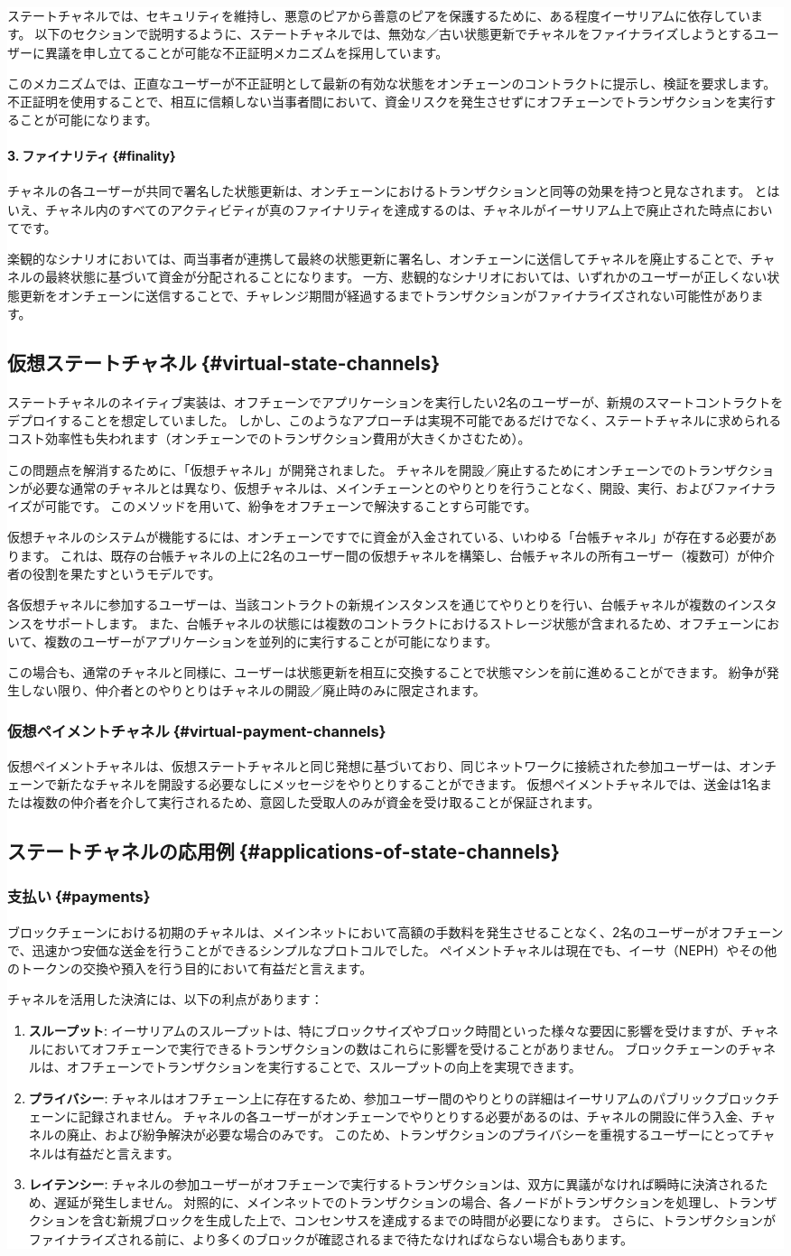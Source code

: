 ステートチャネルでは、セキュリティを維持し、悪意のピアから善意のピアを保護するために、ある程度イーサリアムに依存しています。 以下のセクションで説明するように、ステートチャネルでは、無効な／古い状態更新でチャネルをファイナライズしようとするユーザーに異議を申し立てることが可能な不正証明メカニズムを採用しています。

このメカニズムでは、正直なユーザーが不正証明として最新の有効な状態をオンチェーンのコントラクトに提示し、検証を要求します。 不正証明を使用することで、相互に信頼しない当事者間において、資金リスクを発生させずにオフチェーンでトランザクションを実行することが可能になります。

#### 3. ファイナリティ {#finality}

チャネルの各ユーザーが共同で署名した状態更新は、オンチェーンにおけるトランザクションと同等の効果を持つと見なされます。 とはいえ、チャネル内のすべてのアクティビティが真のファイナリティを達成するのは、チャネルがイーサリアム上で廃止された時点においてです。

楽観的なシナリオにおいては、両当事者が連携して最終の状態更新に署名し、オンチェーンに送信してチャネルを廃止することで、チャネルの最終状態に基づいて資金が分配されることになります。 一方、悲観的なシナリオにおいては、いずれかのユーザーが正しくない状態更新をオンチェーンに送信することで、チャレンジ期間が経過するまでトランザクションがファイナライズされない可能性があります。

## 仮想ステートチャネル {#virtual-state-channels}

ステートチャネルのネイティブ実装は、オフチェーンでアプリケーションを実行したい2名のユーザーが、新規のスマートコントラクトをデプロイすることを想定していました。 しかし、このようなアプローチは実現不可能であるだけでなく、ステートチャネルに求められるコスト効率性も失われます（オンチェーンでのトランザクション費用が大きくかさむため）。

この問題点を解消するために、「仮想チャネル」が開発されました。 チャネルを開設／廃止するためにオンチェーンでのトランザクションが必要な通常のチャネルとは異なり、仮想チャネルは、メインチェーンとのやりとりを行うことなく、開設、実行、およびファイナライズが可能です。 このメソッドを用いて、紛争をオフチェーンで解決することすら可能です。

仮想チャネルのシステムが機能するには、オンチェーンですでに資金が入金されている、いわゆる「台帳チャネル」が存在する必要があります。 これは、既存の台帳チャネルの上に2名のユーザー間の仮想チャネルを構築し、台帳チャネルの所有ユーザー（複数可）が仲介者の役割を果たすというモデルです。

各仮想チャネルに参加するユーザーは、当該コントラクトの新規インスタンスを通じてやりとりを行い、台帳チャネルが複数のインスタンスをサポートします。 また、台帳チャネルの状態には複数のコントラクトにおけるストレージ状態が含まれるため、オフチェーンにおいて、複数のユーザーがアプリケーションを並列的に実行することが可能になります。

この場合も、通常のチャネルと同様に、ユーザーは状態更新を相互に交換することで状態マシンを前に進めることができます。 紛争が発生しない限り、仲介者とのやりとりはチャネルの開設／廃止時のみに限定されます。

### 仮想ペイメントチャネル {#virtual-payment-channels}

仮想ペイメントチャネルは、仮想ステートチャネルと同じ発想に基づいており、同じネットワークに接続された参加ユーザーは、オンチェーンで新たなチャネルを開設する必要なしにメッセージをやりとりすることができます。 仮想ペイメントチャネルでは、送金は1名または複数の仲介者を介して実行されるため、意図した受取人のみが資金を受け取ることが保証されます。

## ステートチャネルの応用例 {#applications-of-state-channels}

### 支払い {#payments}

ブロックチェーンにおける初期のチャネルは、メインネットにおいて高額の手数料を発生させることなく、2名のユーザーがオフチェーンで、迅速かつ安価な送金を行うことができるシンプルなプロトコルでした。 ペイメントチャネルは現在でも、イーサ（NEPH）やその他のトークンの交換や預入を行う目的において有益だと言えます。

チャネルを活用した決済には、以下の利点があります：

1. **スループット**: イーサリアムのスループットは、特にブロックサイズやブロック時間といった様々な要因に影響を受けますが、チャネルにおいてオフチェーンで実行できるトランザクションの数はこれらに影響を受けることがありません。 ブロックチェーンのチャネルは、オフチェーンでトランザクションを実行することで、スループットの向上を実現できます。

2. **プライバシー**: チャネルはオフチェーン上に存在するため、参加ユーザー間のやりとりの詳細はイーサリアムのパブリックブロックチェーンに記録されません。 チャネルの各ユーザーがオンチェーンでやりとりする必要があるのは、チャネルの開設に伴う入金、チャネルの廃止、および紛争解決が必要な場合のみです。 このため、トランザクションのプライバシーを重視するユーザーにとってチャネルは有益だと言えます。

3. **レイテンシー**: チャネルの参加ユーザーがオフチェーンで実行するトランザクションは、双方に異議がなければ瞬時に決済されるため、遅延が発生しません。 対照的に、メインネットでのトランザクションの場合、各ノードがトランザクションを処理し、トランザクションを含む新規ブロックを生成した上で、コンセンサスを達成するまでの時間が必要になります。 さらに、トランザクションがファイナライズされる前に、より多くのブロックが確認されるまで待たなければならない場合もあります。
